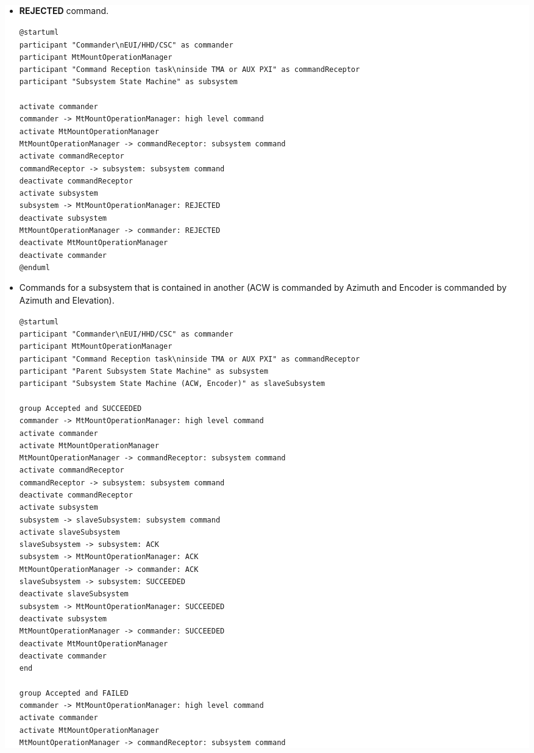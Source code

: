 - **REJECTED** command.

  ```plantuml
  @startuml
  participant "Commander\nEUI/HHD/CSC" as commander
  participant MtMountOperationManager
  participant "Command Reception task\ninside TMA or AUX PXI" as commandReceptor
  participant "Subsystem State Machine" as subsystem

  activate commander
  commander -> MtMountOperationManager: high level command
  activate MtMountOperationManager
  MtMountOperationManager -> commandReceptor: subsystem command
  activate commandReceptor
  commandReceptor -> subsystem: subsystem command
  deactivate commandReceptor
  activate subsystem
  subsystem -> MtMountOperationManager: REJECTED
  deactivate subsystem
  MtMountOperationManager -> commander: REJECTED
  deactivate MtMountOperationManager
  deactivate commander
  @enduml
  ```

- Commands for a subsystem that is contained in another (ACW is commanded by Azimuth and Encoder is commanded by Azimuth
  and Elevation).

  ```plantuml
  @startuml
  participant "Commander\nEUI/HHD/CSC" as commander
  participant MtMountOperationManager
  participant "Command Reception task\ninside TMA or AUX PXI" as commandReceptor
  participant "Parent Subsystem State Machine" as subsystem
  participant "Subsystem State Machine (ACW, Encoder)" as slaveSubsystem

  group Accepted and SUCCEEDED
  commander -> MtMountOperationManager: high level command
  activate commander
  activate MtMountOperationManager
  MtMountOperationManager -> commandReceptor: subsystem command
  activate commandReceptor
  commandReceptor -> subsystem: subsystem command
  deactivate commandReceptor
  activate subsystem
  subsystem -> slaveSubsystem: subsystem command
  activate slaveSubsystem
  slaveSubsystem -> subsystem: ACK
  subsystem -> MtMountOperationManager: ACK
  MtMountOperationManager -> commander: ACK
  slaveSubsystem -> subsystem: SUCCEEDED
  deactivate slaveSubsystem
  subsystem -> MtMountOperationManager: SUCCEEDED
  deactivate subsystem
  MtMountOperationManager -> commander: SUCCEEDED
  deactivate MtMountOperationManager
  deactivate commander
  end

  group Accepted and FAILED
  commander -> MtMountOperationManager: high level command
  activate commander
  activate MtMountOperationManager
  MtMountOperationManager -> commandReceptor: subsystem command
  ```